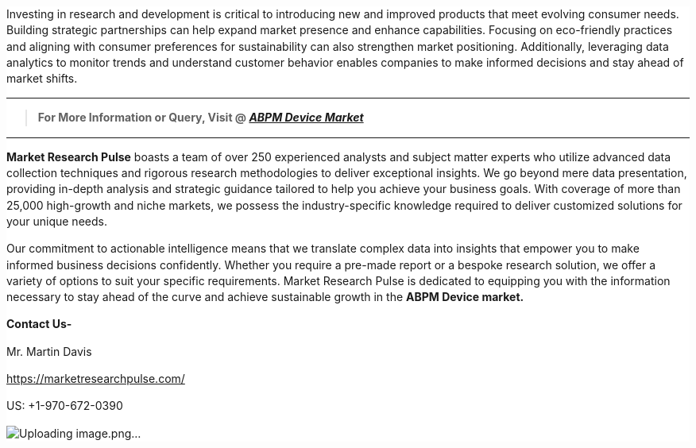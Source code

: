 Investing in research and development is critical to introducing new and improved products that meet evolving consumer needs. Building strategic partnerships can help expand market presence and enhance capabilities. Focusing on eco-friendly practices and aligning with consumer preferences for sustainability can also strengthen market positioning. Additionally, leveraging data analytics to monitor trends and understand customer behavior enables companies to make informed decisions and stay ahead of market shifts.</p><hr /><blockquote><p><strong>For More Information or Query, Visit @&nbsp;<em><a href="https://marketresearchpulse.com/report/87638/abpm-device-market?utm_source=Linkedin&utm_medium=091">ABPM Device Market</a></em></strong></p></blockquote><hr /><p><strong>Market Research Pulse</strong> boasts a team of over 250 experienced analysts and subject matter experts who utilize advanced data collection techniques and rigorous research methodologies to deliver exceptional insights. We go beyond mere data presentation, providing in-depth analysis and strategic guidance tailored to help you achieve your business goals. With coverage of more than 25,000 high-growth and niche markets, we possess the industry-specific knowledge required to deliver customized solutions for your unique needs.</p><p>Our commitment to actionable intelligence means that we translate complex data into insights that empower you to make informed business decisions confidently. Whether you require a pre-made report or a bespoke research solution, we offer a variety of options to suit your specific requirements. Market Research Pulse is dedicated to equipping you with the information necessary to stay ahead of the curve and achieve sustainable growth in the <strong>ABPM Device market.</strong></p><p><strong>Contact Us-</strong></p><p>Mr. Martin Davis</p><p>https://marketresearchpulse.com/</p><p>US: +1-970-672-0390</p>
![Uploading image.png…]()
